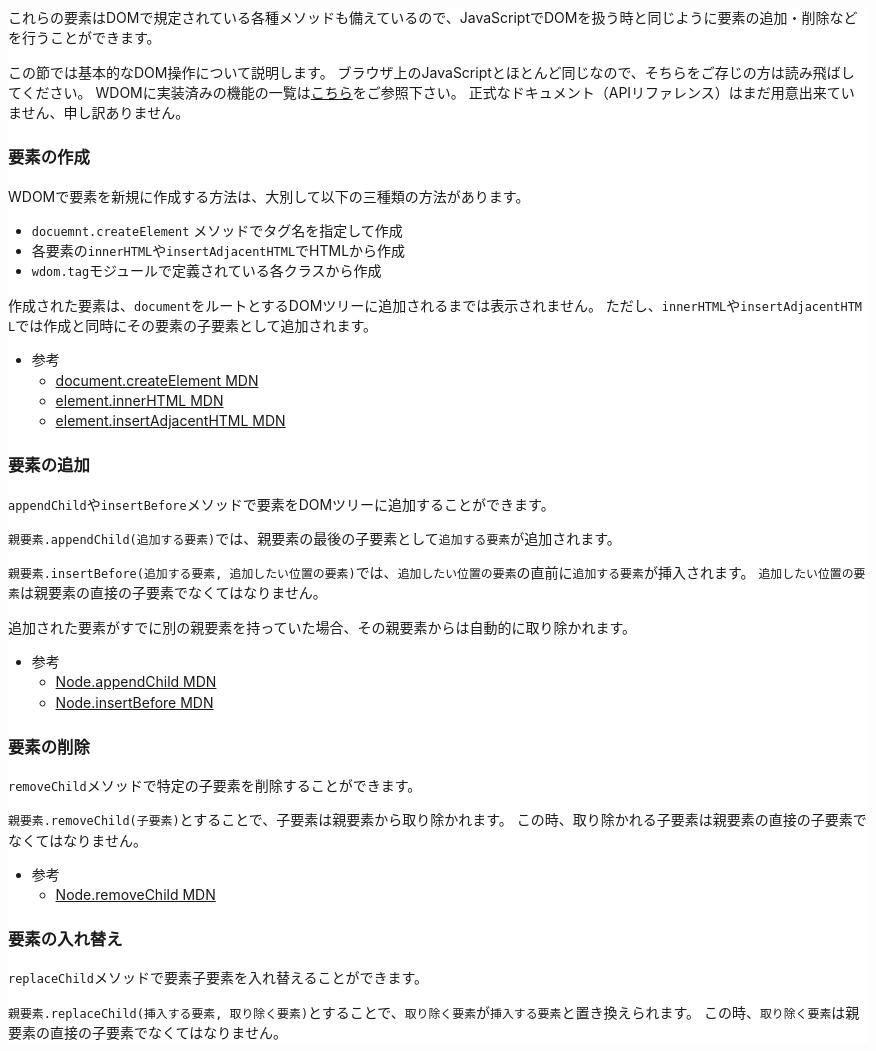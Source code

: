 これらの要素はDOMで規定されている各種メソッドも備えているので、JavaScriptでDOMを扱う時と同じように要素の追加・削除などを行うことができます。

この節では基本的なDOM操作について説明します。
ブラウザ上のJavaScriptとほとんど同じなので、そちらをご存じの方は読み飛ばしてください。
WDOMに実装済みの機能の一覧は[こちら](https://github.com/miyakogi/wdom/wiki/Features)をご参照下さい。
正式なドキュメント（APIリファレンス）はまだ用意出来ていません、申し訳ありません。

### 要素の作成

WDOMで要素を新規に作成する方法は、大別して以下の三種類の方法があります。

- `docuemnt.createElement` メソッドでタグ名を指定して作成
- 各要素の`innerHTML`や`insertAdjacentHTML`でHTMLから作成
- `wdom.tag`モジュールで定義されている各クラスから作成

作成された要素は、`document`をルートとするDOMツリーに追加されるまでは表示されません。
ただし、`innerHTML`や`insertAdjacentHTML`では作成と同時にその要素の子要素として追加されます。

- 参考
    - [document.createElement  MDN](https://developer.mozilla.org/ja/docs/Web/API/Document/createElement)
    - [element.innerHTML MDN](https://developer.mozilla.org/ja/docs/Web/API/Element/innerHTML)
    - [element.insertAdjacentHTML MDN](https://developer.mozilla.org/ja/docs/Web/API/Element/insertAdjacentHTML)

### 要素の追加

`appendChild`や`insertBefore`メソッドで要素をDOMツリーに追加することができます。

`親要素.appendChild(追加する要素)`では、親要素の最後の子要素として`追加する要素`が追加されます。

`親要素.insertBefore(追加する要素, 追加したい位置の要素)`では、`追加したい位置の要素`の直前に`追加する要素`が挿入されます。
`追加したい位置の要素`は親要素の直接の子要素でなくてはなりません。

追加された要素がすでに別の親要素を持っていた場合、その親要素からは自動的に取り除かれます。

- 参考
    - [Node.appendChild MDN](https://developer.mozilla.org/ja/docs/Web/API/Node/appendChild)
    - [Node.insertBefore MDN](https://developer.mozilla.org/ja/docs/Web/API/Node/insertBefore)

### 要素の削除

`removeChild`メソッドで特定の子要素を削除することができます。

`親要素.removeChild(子要素)`とすることで、子要素は親要素から取り除かれます。
この時、取り除かれる子要素は親要素の直接の子要素でなくてはなりません。

- 参考
    - [Node.removeChild MDN](https://developer.mozilla.org/ja/docs/Web/API/Node/removeChild)

### 要素の入れ替え

`replaceChild`メソッドで要素子要素を入れ替えることができます。

`親要素.replaceChild(挿入する要素, 取り除く要素)`とすることで、`取り除く要素`が`挿入する要素`と置き換えられます。
この時、`取り除く要素`は親要素の直接の子要素でなくてはなりません。
